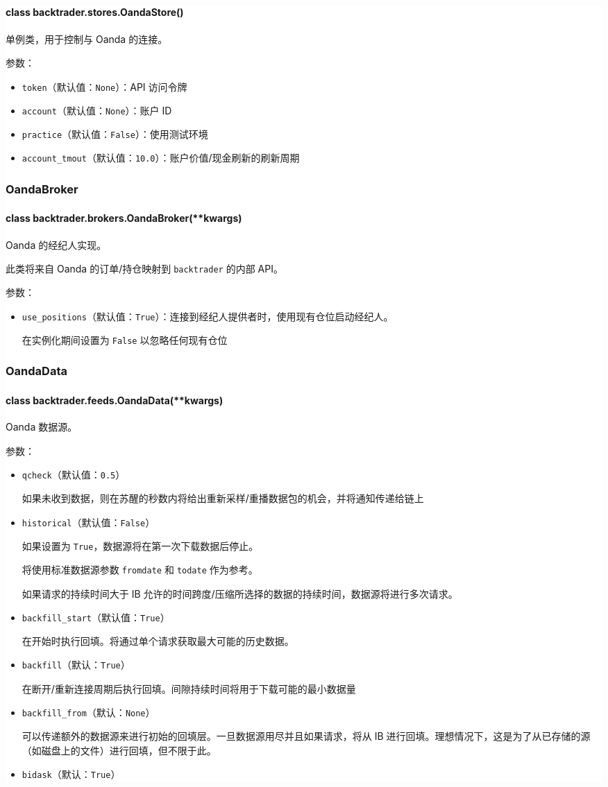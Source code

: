 #### class backtrader.stores.OandaStore()

单例类，用于控制与 Oanda 的连接。

参数：

+   `token`（默认值：`None`）：API 访问令牌

+   `account`（默认值：`None`）：账户 ID

+   `practice`（默认值：`False`）：使用测试环境

+   `account_tmout`（默认值：`10.0`）：账户价值/现金刷新的刷新周期

### OandaBroker

#### class backtrader.brokers.OandaBroker(**kwargs)

Oanda 的经纪人实现。

此类将来自 Oanda 的订单/持仓映射到 `backtrader` 的内部 API。

参数：

+   `use_positions`（默认值：`True`）：连接到经纪人提供者时，使用现有仓位启动经纪人。

    在实例化期间设置为 `False` 以忽略任何现有仓位

### OandaData

#### class backtrader.feeds.OandaData(**kwargs)

Oanda 数据源。

参数：

+   `qcheck`（默认值：`0.5`）

    如果未收到数据，则在苏醒的秒数内将给出重新采样/重播数据包的机会，并将通知传递给链上

+   `historical`（默认值：`False`）

    如果设置为 `True`，数据源将在第一次下载数据后停止。

    将使用标准数据源参数 `fromdate` 和 `todate` 作为参考。

    如果请求的持续时间大于 IB 允许的时间跨度/压缩所选择的数据的持续时间，数据源将进行多次请求。

+   `backfill_start`（默认值：`True`）

    在开始时执行回填。将通过单个请求获取最大可能的历史数据。

+   `backfill`（默认：`True`）

    在断开/重新连接周期后执行回填。间隙持续时间将用于下载可能的最小数据量

+   `backfill_from`（默认：`None`）

    可以传递额外的数据源来进行初始的回填层。一旦数据源用尽并且如果请求，将从 IB 进行回填。理想情况下，这是为了从已存储的源（如磁盘上的文件）进行回填，但不限于此。

+   `bidask`（默认：`True`）
